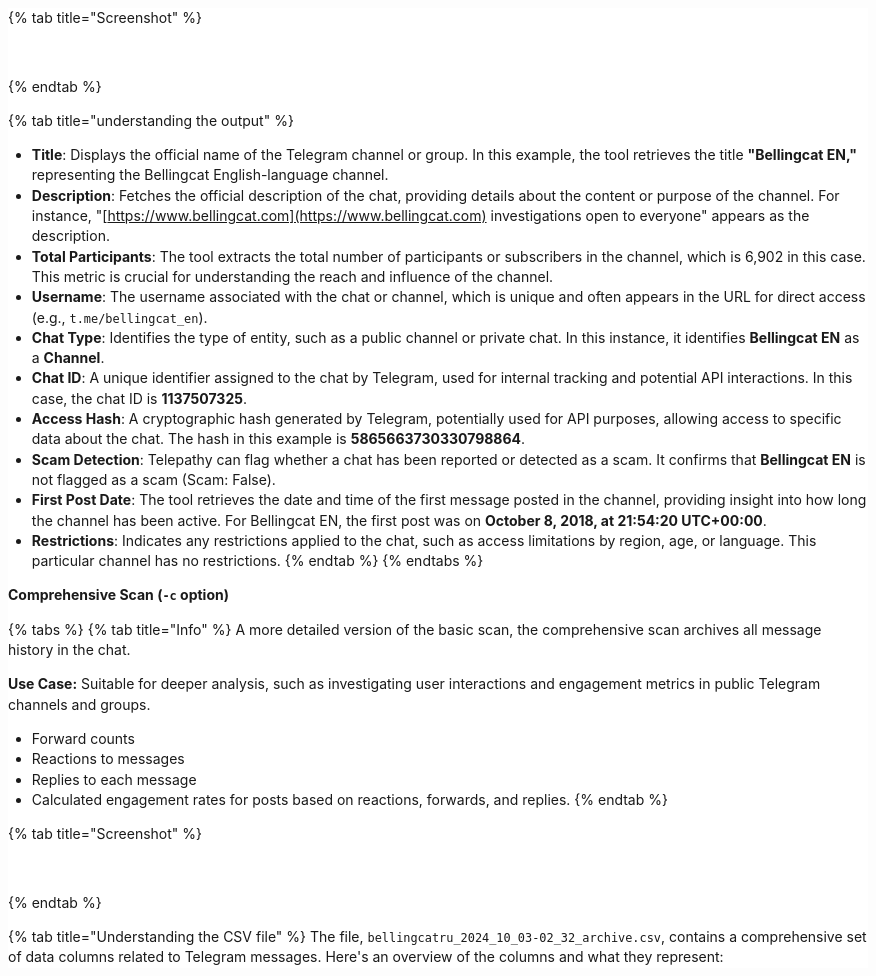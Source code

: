 {% tab title="Screenshot" %}
<figure><img src=".gitbook/assets/image (15).png" alt=""><figcaption></figcaption></figure>
{% endtab %}

{% tab title="understanding the output" %}
* **Title**: Displays the official name of the Telegram channel or group. In this example, the tool retrieves the title **"Bellingcat EN,"** representing the Bellingcat English-language channel.
* **Description**: Fetches the official description of the chat, providing details about the content or purpose of the channel. For instance, "[https://www.bellingcat.com](https://www.bellingcat.com) investigations open to everyone" appears as the description.
* **Total Participants**: The tool extracts the total number of participants or subscribers in the channel, which is 6,902 in this case. This metric is crucial for understanding the reach and influence of the channel.
* **Username**: The username associated with the chat or channel, which is unique and often appears in the URL for direct access (e.g., `t.me/bellingcat_en`).
* **Chat Type**: Identifies the type of entity, such as a public channel or private chat. In this instance, it identifies **Bellingcat EN** as a **Channel**.
* **Chat ID**: A unique identifier assigned to the chat by Telegram, used for internal tracking and potential API interactions. In this case, the chat ID is **1137507325**.
* **Access Hash**: A cryptographic hash generated by Telegram, potentially used for API purposes, allowing access to specific data about the chat. The hash in this example is **5865663730330798864**.
* **Scam Detection**: Telepathy can flag whether a chat has been reported or detected as a scam. It confirms that **Bellingcat EN** is not flagged as a scam (Scam: False).
* **First Post Date**: The tool retrieves the date and time of the first message posted in the channel, providing insight into how long the channel has been active. For Bellingcat EN, the first post was on **October 8, 2018, at 21:54:20 UTC+00:00**.
* **Restrictions**: Indicates any restrictions applied to the chat, such as access limitations by region, age, or language. This particular channel has no restrictions.
{% endtab %}
{% endtabs %}

**Comprehensive Scan (`-c` option)**

{% tabs %}
{% tab title="Info" %}
A more detailed version of the basic scan, the comprehensive scan archives all message history in the chat.

**Use Case:** Suitable for deeper analysis, such as investigating user interactions and engagement metrics in public Telegram channels and groups.

* Forward counts
* Reactions to messages
* Replies to each message
* Calculated engagement rates for posts based on reactions, forwards, and replies.
{% endtab %}

{% tab title="Screenshot" %}
<figure><img src=".gitbook/assets/image (13).png" alt=""><figcaption></figcaption></figure>
{% endtab %}

{% tab title="Understanding the CSV file" %}
The file, `bellingcatru_2024_10_03-02_32_archive.csv`, contains a comprehensive set of data columns related to Telegram messages. Here's an overview of the columns and what they represent:
